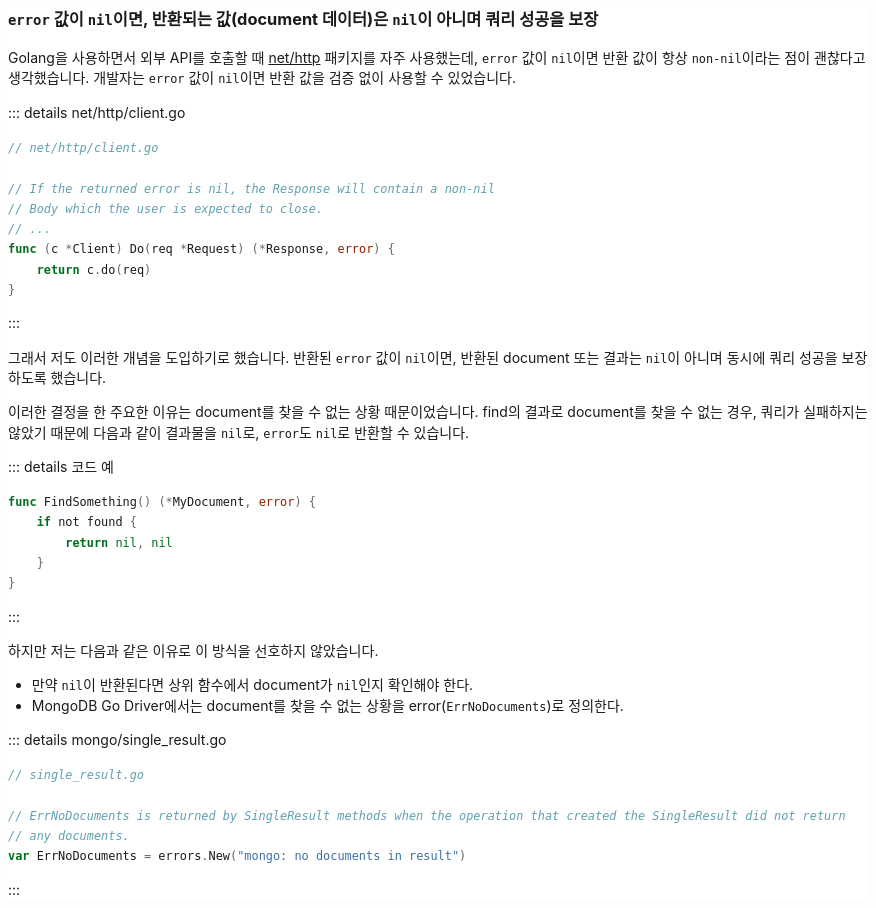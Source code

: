 ### `error` 값이 `nil`이면, 반환되는 값(document 데이터)은 `nil`이 아니며 쿼리 성공을 보장

Golang을 사용하면서 외부 API를 호출할 때 [<VPIcon icon="fas fa-boxes-stacked"/>net/http](https://pkg.go.dev/net/http) 패키지를 자주 사용했는데, `error` 값이 `nil`이면 반환 값이 항상 `non-nil`이라는 점이 괜찮다고 생각했습니다. 개발자는 `error` 값이 `nil`이면 반환 값을 검증 없이 사용할 수 있었습니다.

::: details net/http/client.go <VPIcon icon="fa-brands fa-golang"/>

```go
// net/http/client.go

// If the returned error is nil, the Response will contain a non-nil
// Body which the user is expected to close.
// ...
func (c *Client) Do(req *Request) (*Response, error) {  
    return c.do(req)
}
```

:::

그래서 저도 이러한 개념을 도입하기로 했습니다. 반환된 `error` 값이 `nil`이면, 반환된 document 또는 결과는 `nil`이 아니며 동시에 쿼리 성공을 보장하도록 했습니다.

이러한 결정을 한 주요한 이유는 document를 찾을 수 없는 상황 때문이었습니다. find의 결과로 document를 찾을 수 없는 경우, 쿼리가 실패하지는 않았기 때문에 다음과 같이 결과물을 `nil`로, `error`도 `nil`로 반환할 수 있습니다.

::: details 코드 예

```go
func FindSomething() (*MyDocument, error) {  
    if not found {
        return nil, nil
    }
}
```

:::

하지만 저는 다음과 같은 이유로 이 방식을 선호하지 않았습니다.

- 만약 `nil`이 반환된다면 상위 함수에서 document가 `nil`인지 확인해야 한다.
- MongoDB Go Driver에서는 document를 찾을 수 없는 상황을 error(`ErrNoDocuments`)로 정의한다.

::: details mongo/single_result.go <VPIcon icon="fa-brands fa-golang"/>

```go
// single_result.go

// ErrNoDocuments is returned by SingleResult methods when the operation that created the SingleResult did not return
// any documents.
var ErrNoDocuments = errors.New("mongo: no documents in result")  
```

:::
